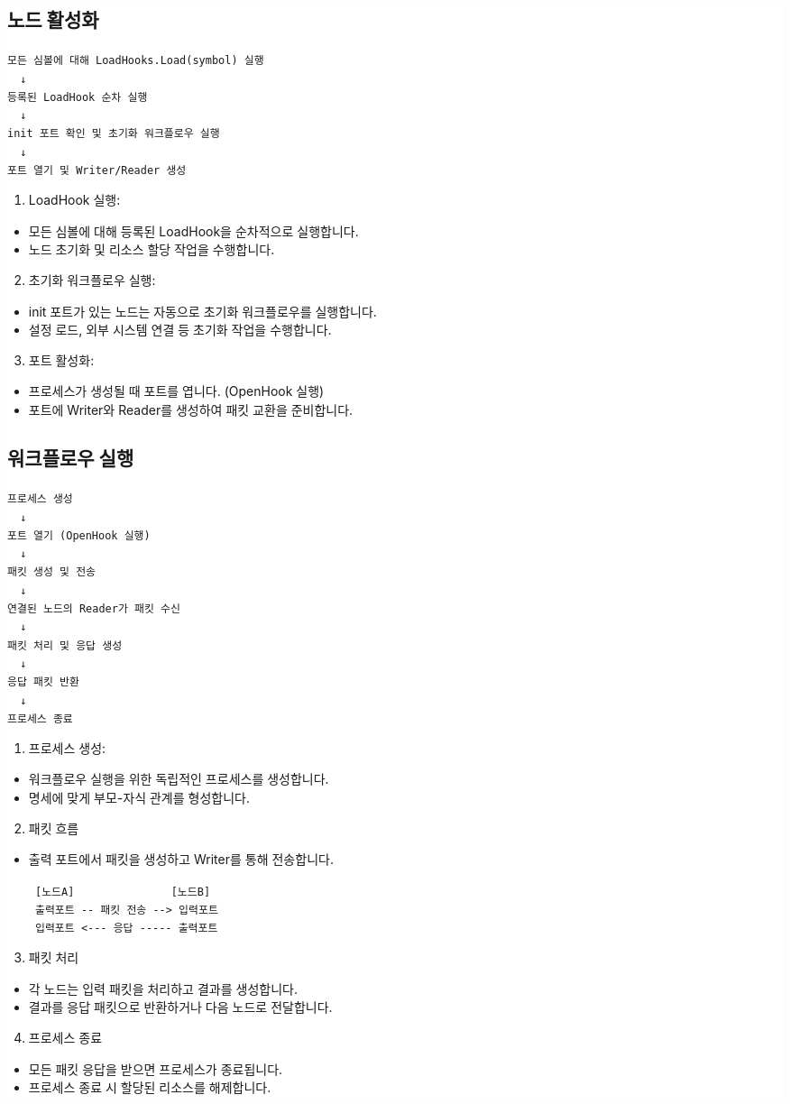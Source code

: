 ## 노드 활성화
```
모든 심볼에 대해 LoadHooks.Load(symbol) 실행
  ↓
등록된 LoadHook 순차 실행
  ↓
init 포트 확인 및 초기화 워크플로우 실행
  ↓
포트 열기 및 Writer/Reader 생성
```
1. LoadHook 실행:
  * 모든 심볼에 대해 등록된 LoadHook을 순차적으로 실행합니다.
  * 노드 초기화 및 리소스 할당 작업을 수행합니다.
2. 초기화 워크플로우 실행:
  * init 포트가 있는 노드는 자동으로 초기화 워크플로우를 실행합니다.
  * 설정 로드, 외부 시스템 연결 등 초기화 작업을 수행합니다.
3. 포트 활성화:
  * 프로세스가 생성될 때 포트를 엽니다. (OpenHook 실행)
  * 포트에 Writer와 Reader를 생성하여 패킷 교환을 준비합니다.

## 워크플로우 실행
```
프로세스 생성
  ↓
포트 열기 (OpenHook 실행)
  ↓
패킷 생성 및 전송
  ↓
연결된 노드의 Reader가 패킷 수신
  ↓
패킷 처리 및 응답 생성
  ↓
응답 패킷 반환
  ↓
프로세스 종료
```
1. 프로세스 생성:
  * 워크플로우 실행을 위한 독립적인 프로세스를 생성합니다.
  * 명세에 맞게 부모-자식 관계를 형성합니다.
2. 패킷 흐름
  * 출력 포트에서 패킷을 생성하고 Writer를 통해 전송합니다.
    ```
     [노드A]               [노드B]
     출력포트 -- 패킷 전송 --> 입력포트
     입력포트 <--- 응답 ----- 출력포트
    ```
3. 패킷 처리
  * 각 노드는 입력 패킷을 처리하고 결과를 생성합니다.
  * 결과를 응답 패킷으로 반환하거나 다음 노드로 전달합니다.
4. 프로세스 종료
  * 모든 패킷 응답을 받으면 프로세스가 종료됩니다.
  * 프로세스 종료 시 할당된 리소스를 해제합니다.
